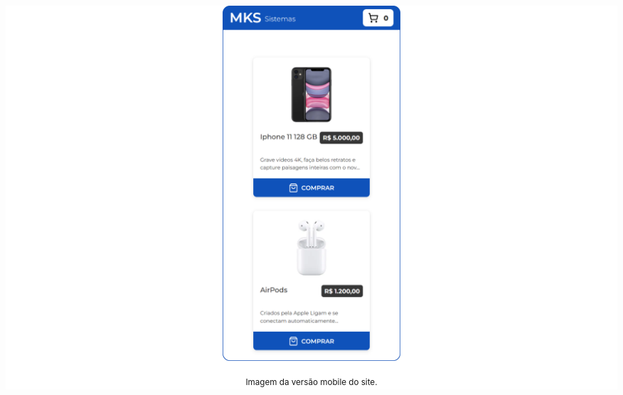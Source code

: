 <p align="center"><img src="./readme/screenshots/mobile.png" alt="Imagem Versão Desktop" height="500px"></p>
<p align="center"><small>Imagem da versão mobile do site.</small></p>
